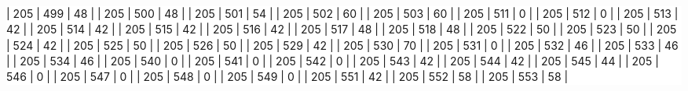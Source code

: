 | 205             | 499                | 48       |
| 205             | 500                | 48       |
| 205             | 501                | 54       |
| 205             | 502                | 60       |
| 205             | 503                | 60       |
| 205             | 511                | 0        |
| 205             | 512                | 0        |
| 205             | 513                | 42       |
| 205             | 514                | 42       |
| 205             | 515                | 42       |
| 205             | 516                | 42       |
| 205             | 517                | 48       |
| 205             | 518                | 48       |
| 205             | 522                | 50       |
| 205             | 523                | 50       |
| 205             | 524                | 42       |
| 205             | 525                | 50       |
| 205             | 526                | 50       |
| 205             | 529                | 42       |
| 205             | 530                | 70       |
| 205             | 531                | 0        |
| 205             | 532                | 46       |
| 205             | 533                | 46       |
| 205             | 534                | 46       |
| 205             | 540                | 0        |
| 205             | 541                | 0        |
| 205             | 542                | 0        |
| 205             | 543                | 42       |
| 205             | 544                | 42       |
| 205             | 545                | 44       |
| 205             | 546                | 0        |
| 205             | 547                | 0        |
| 205             | 548                | 0        |
| 205             | 549                | 0        |
| 205             | 551                | 42       |
| 205             | 552                | 58       |
| 205             | 553                | 58       |